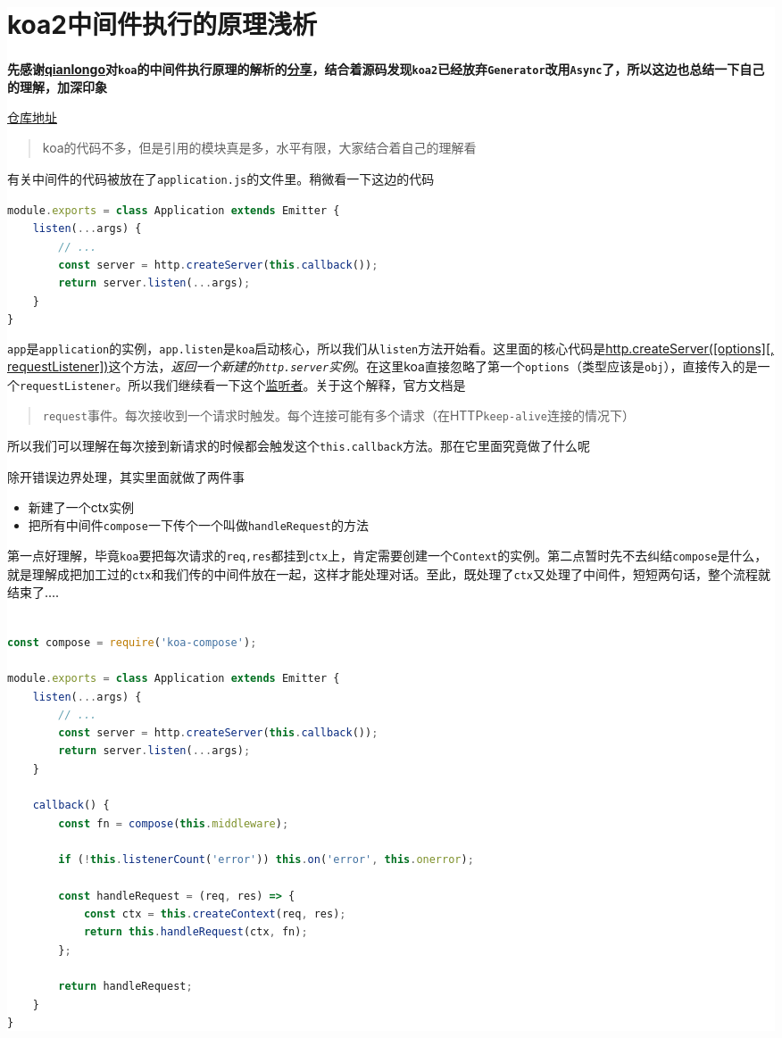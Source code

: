 
# koa2中间件执行的原理浅析

**先感谢[qianlongo](https://github.com/qianlongo)对`koa`的中间件执行原理的解析的[分享](https://github.com/qianlongo/resume-native/issues/1)，结合着源码发现`koa2`已经放弃`Generator`改用`Async`了，所以这边也总结一下自己的理解，加深印象**

[仓库地址](https://github.com/koajs/koa)

> koa的代码不多，但是引用的模块真是多，水平有限，大家结合着自己的理解看

有关中间件的代码被放在了`application.js`的文件里。稍微看一下这边的代码

```js
module.exports = class Application extends Emitter {
    listen(...args) {
        // ...
        const server = http.createServer(this.callback());
        return server.listen(...args);
    }
}
```

`app`是`application`的实例，`app.listen`是`koa`启动核心，所以我们从`listen`方法开始看。这里面的核心代码是[http.createServer([options][, requestListener])](http://nodejs.cn/api/http.html#http_http_createserver_options_requestlistener)这个方法，*返回一个新建的`http.server`实例*。在这里koa直接忽略了第一个`options`（类型应该是`obj`），直接传入的是一个`requestListener`。所以我们继续看一下这个[监听者](http://nodejs.cn/api/http.html#http_event_request)。关于这个解释，官方文档是

> `request`事件。每次接收到一个请求时触发。每个连接可能有多个请求（在HTTP`keep-alive`连接的情况下）

所以我们可以理解在每次接到新请求的时候都会触发这个`this.callback`方法。那在它里面究竟做了什么呢

除开错误边界处理，其实里面就做了两件事
* 新建了一个ctx实例
* 把所有中间件`compose`一下传个一个叫做`handleRequest`的方法

第一点好理解，毕竟`koa`要把每次请求的`req,res`都挂到`ctx`上，肯定需要创建一个`Context`的实例。第二点暂时先不去纠结`compose`是什么，就是理解成把加工过的`ctx`和我们传的中间件放在一起，这样才能处理对话。至此，既处理了`ctx`又处理了中间件，短短两句话，整个流程就结束了....

```js

const compose = require('koa-compose');

module.exports = class Application extends Emitter {
    listen(...args) {
        // ...
        const server = http.createServer(this.callback());
        return server.listen(...args);
    }

    callback() {
        const fn = compose(this.middleware);

        if (!this.listenerCount('error')) this.on('error', this.onerror);

        const handleRequest = (req, res) => {
            const ctx = this.createContext(req, res);
            return this.handleRequest(ctx, fn);
        };

        return handleRequest;
    }
}
```
